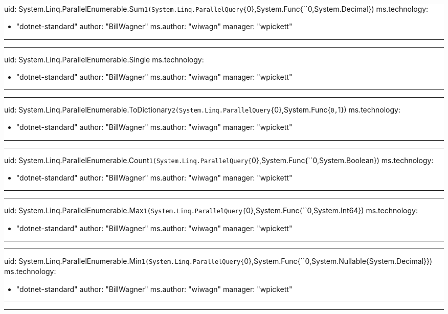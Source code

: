 uid: System.Linq.ParallelEnumerable.Sum``1(System.Linq.ParallelQuery{``0},System.Func{``0,System.Decimal})
ms.technology: 
  - "dotnet-standard"
author: "BillWagner"
ms.author: "wiwagn"
manager: "wpickett"
---

---
uid: System.Linq.ParallelEnumerable.Single
ms.technology: 
  - "dotnet-standard"
author: "BillWagner"
ms.author: "wiwagn"
manager: "wpickett"
---

---
uid: System.Linq.ParallelEnumerable.ToDictionary``2(System.Linq.ParallelQuery{``0},System.Func{``0,``1})
ms.technology: 
  - "dotnet-standard"
author: "BillWagner"
ms.author: "wiwagn"
manager: "wpickett"
---

---
uid: System.Linq.ParallelEnumerable.Count``1(System.Linq.ParallelQuery{``0},System.Func{``0,System.Boolean})
ms.technology: 
  - "dotnet-standard"
author: "BillWagner"
ms.author: "wiwagn"
manager: "wpickett"
---

---
uid: System.Linq.ParallelEnumerable.Max``1(System.Linq.ParallelQuery{``0},System.Func{``0,System.Int64})
ms.technology: 
  - "dotnet-standard"
author: "BillWagner"
ms.author: "wiwagn"
manager: "wpickett"
---

---
uid: System.Linq.ParallelEnumerable.Min``1(System.Linq.ParallelQuery{``0},System.Func{``0,System.Nullable{System.Decimal}})
ms.technology: 
  - "dotnet-standard"
author: "BillWagner"
ms.author: "wiwagn"
manager: "wpickett"
---

---